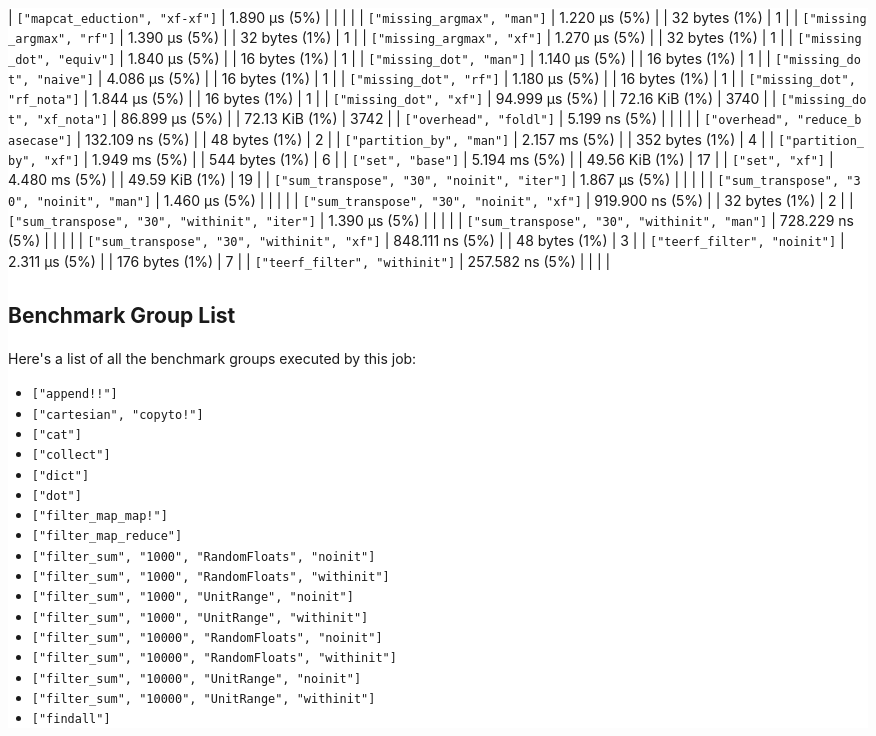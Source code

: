 | `["mapcat_eduction", "xf-xf"]`                                 |   1.890 μs (5%) |         |                 |             |
| `["missing_argmax", "man"]`                                    |   1.220 μs (5%) |         |   32 bytes (1%) |           1 |
| `["missing_argmax", "rf"]`                                     |   1.390 μs (5%) |         |   32 bytes (1%) |           1 |
| `["missing_argmax", "xf"]`                                     |   1.270 μs (5%) |         |   32 bytes (1%) |           1 |
| `["missing_dot", "equiv"]`                                     |   1.840 μs (5%) |         |   16 bytes (1%) |           1 |
| `["missing_dot", "man"]`                                       |   1.140 μs (5%) |         |   16 bytes (1%) |           1 |
| `["missing_dot", "naive"]`                                     |   4.086 μs (5%) |         |   16 bytes (1%) |           1 |
| `["missing_dot", "rf"]`                                        |   1.180 μs (5%) |         |   16 bytes (1%) |           1 |
| `["missing_dot", "rf_nota"]`                                   |   1.844 μs (5%) |         |   16 bytes (1%) |           1 |
| `["missing_dot", "xf"]`                                        |  94.999 μs (5%) |         |  72.16 KiB (1%) |        3740 |
| `["missing_dot", "xf_nota"]`                                   |  86.899 μs (5%) |         |  72.13 KiB (1%) |        3742 |
| `["overhead", "foldl"]`                                        |   5.199 ns (5%) |         |                 |             |
| `["overhead", "reduce_basecase"]`                              | 132.109 ns (5%) |         |   48 bytes (1%) |           2 |
| `["partition_by", "man"]`                                      |   2.157 ms (5%) |         |  352 bytes (1%) |           4 |
| `["partition_by", "xf"]`                                       |   1.949 ms (5%) |         |  544 bytes (1%) |           6 |
| `["set", "base"]`                                              |   5.194 ms (5%) |         |  49.56 KiB (1%) |          17 |
| `["set", "xf"]`                                                |   4.480 ms (5%) |         |  49.59 KiB (1%) |          19 |
| `["sum_transpose", "30", "noinit", "iter"]`                    |   1.867 μs (5%) |         |                 |             |
| `["sum_transpose", "30", "noinit", "man"]`                     |   1.460 μs (5%) |         |                 |             |
| `["sum_transpose", "30", "noinit", "xf"]`                      | 919.900 ns (5%) |         |   32 bytes (1%) |           2 |
| `["sum_transpose", "30", "withinit", "iter"]`                  |   1.390 μs (5%) |         |                 |             |
| `["sum_transpose", "30", "withinit", "man"]`                   | 728.229 ns (5%) |         |                 |             |
| `["sum_transpose", "30", "withinit", "xf"]`                    | 848.111 ns (5%) |         |   48 bytes (1%) |           3 |
| `["teerf_filter", "noinit"]`                                   |   2.311 μs (5%) |         |  176 bytes (1%) |           7 |
| `["teerf_filter", "withinit"]`                                 | 257.582 ns (5%) |         |                 |             |

## Benchmark Group List
Here's a list of all the benchmark groups executed by this job:

- `["append!!"]`
- `["cartesian", "copyto!"]`
- `["cat"]`
- `["collect"]`
- `["dict"]`
- `["dot"]`
- `["filter_map_map!"]`
- `["filter_map_reduce"]`
- `["filter_sum", "1000", "RandomFloats", "noinit"]`
- `["filter_sum", "1000", "RandomFloats", "withinit"]`
- `["filter_sum", "1000", "UnitRange", "noinit"]`
- `["filter_sum", "1000", "UnitRange", "withinit"]`
- `["filter_sum", "10000", "RandomFloats", "noinit"]`
- `["filter_sum", "10000", "RandomFloats", "withinit"]`
- `["filter_sum", "10000", "UnitRange", "noinit"]`
- `["filter_sum", "10000", "UnitRange", "withinit"]`
- `["findall"]`